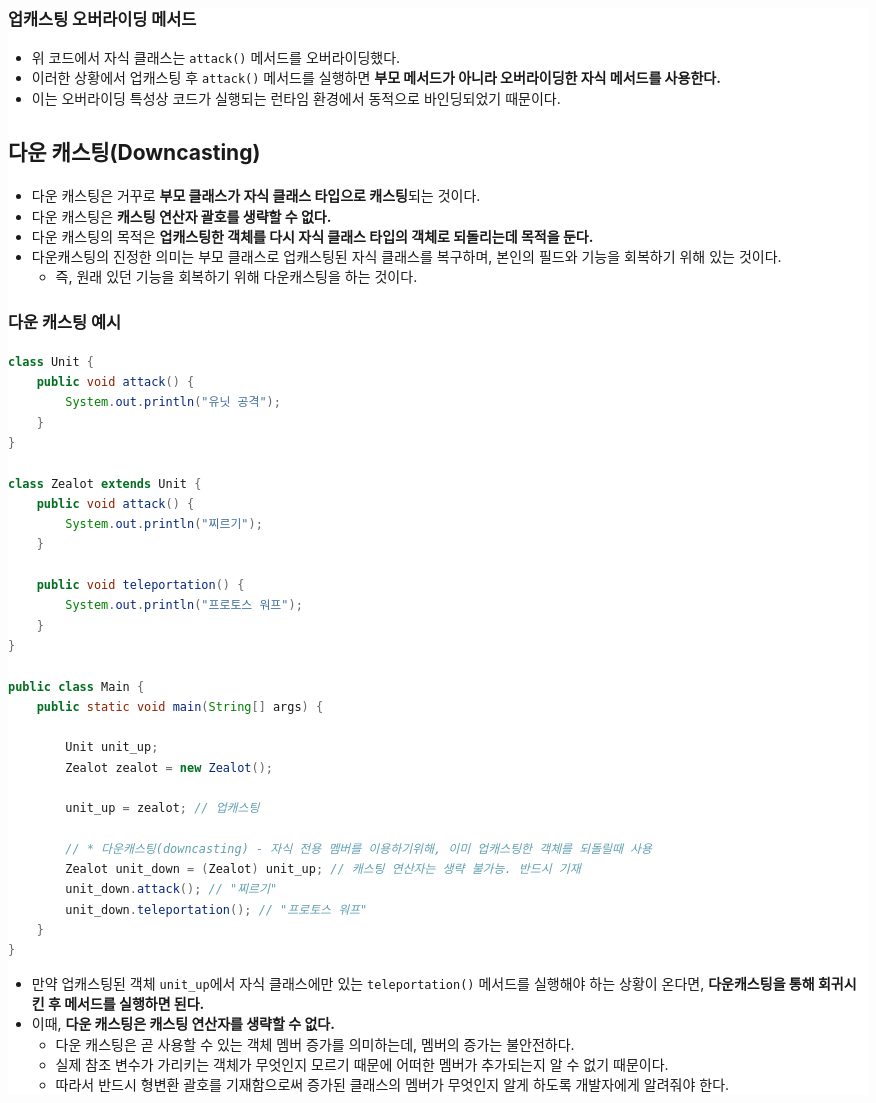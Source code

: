 ### 업캐스팅 오버라이딩 메서드

- 위 코드에서 자식 클래스는 `attack()` 메서드를 오버라이딩했다.
- 이러한 상황에서 업캐스팅 후 `attack()` 메서드를 실행하면 **부모 메서드가 아니라 오버라이딩한 자식 메서드를 사용한다.**
- 이는 오버라이딩 특성상 코드가 실행되는 런타임 환경에서 동적으로 바인딩되었기 때문이다.

## 다운 캐스팅(Downcasting)

- 다운 캐스팅은 거꾸로 **부모 클래스가 자식 클래스 타입으로 캐스팅**되는 것이다.
- 다운 캐스팅은 **캐스팅 연산자 괄호를 생략할 수 없다.**
- 다운 캐스팅의 목적은 **업캐스팅한 객체를 다시 자식 클래스 타입의 객체로 되돌리는데 목적을 둔다.**
- 다운캐스팅의 진정한 의미는 부모 클래스로 업캐스팅된 자식 클래스를 복구하며, 본인의 필드와 기능을 회복하기 위해 있는 것이다.
    - 즉, 원래 있던 기능을 회복하기 위해 다운캐스팅을 하는 것이다.

### 다운 캐스팅 예시

```java
class Unit {
    public void attack() {
        System.out.println("유닛 공격");
    }
}

class Zealot extends Unit {
    public void attack() {
        System.out.println("찌르기");
    }

    public void teleportation() {
        System.out.println("프로토스 워프");
    }
}

public class Main {
    public static void main(String[] args) {

        Unit unit_up;
        Zealot zealot = new Zealot();

        unit_up = zealot; // 업캐스팅
        
        // * 다운캐스팅(downcasting) - 자식 전용 멤버를 이용하기위해, 이미 업캐스팅한 객체를 되돌릴때 사용
        Zealot unit_down = (Zealot) unit_up; // 캐스팅 연산자는 생략 불가능. 반드시 기재
        unit_down.attack(); // "찌르기"
        unit_down.teleportation(); // "프로토스 워프"
    }
}
```

- 만약 업캐스팅된 객체 `unit_up`에서 자식 클래스에만 있는 `teleportation()` 메서드를 실행해야 하는 상황이 온다면, **다운캐스팅을 통해 회귀시킨 후 메서드를 실행하면 된다.**
- 이때, **다운 캐스팅은 캐스팅 연산자를 생략할 수 없다.**
    - 다운 캐스팅은 곧 사용할 수 있는 객체 멤버 증가를 의미하는데, 멤버의 증가는 불안전하다.
    - 실제 참조 변수가 가리키는 객체가 무엇인지 모르기 때문에 어떠한 멤버가 추가되는지 알 수 없기 때문이다.
    - 따라서 반드시 형변환 괄호를 기재함으로써 증가된 클래스의 멤버가 무엇인지 알게 하도록 개발자에게 알려줘야 한다.
